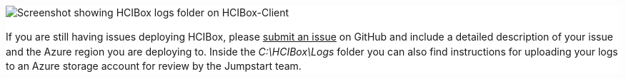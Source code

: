   ![Screenshot showing HCIBox logs folder on HCIBox-Client](./troubleshoot_logs.png)

If you are still having issues deploying HCIBox, please [submit an issue](https://github.com/microsoft/azure_arc/issues/new/choose) on GitHub and include a detailed description of your issue and the Azure region you are deploying to. Inside the _C:\HCIBox\Logs_ folder you can also find instructions for uploading your logs to an Azure storage account for review by the Jumpstart team.
